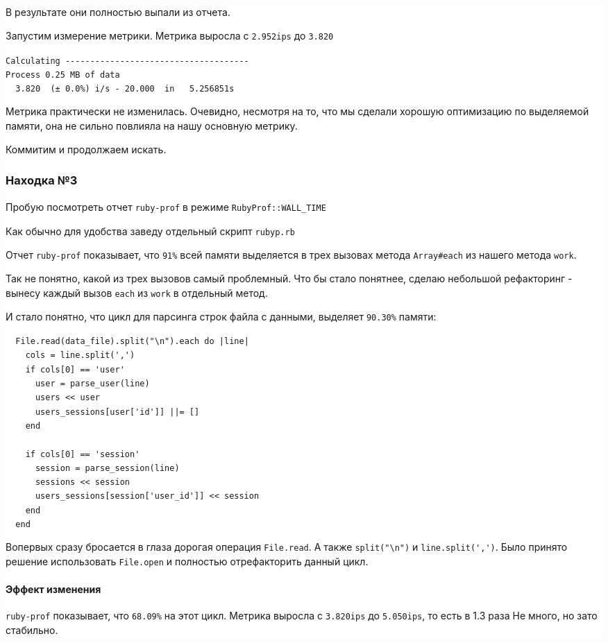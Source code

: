 В результате они полностью выпали из отчета.

Запустим измерение метрики.
Метрика выросла с `2.952ips` до `3.820`

```
Calculating -------------------------------------
Process 0.25 MB of data
  3.820  (± 0.0%) i/s - 20.000  in   5.256851s
```

Метрика практически не изменилась.
Очевидно, несмотря на то, что мы сделали хорошую оптимизацию по выделяемой памяти, она не сильно повлияла
на нашу основную метрику.

Коммитим и продолжаем искать.

### Находка №3
Пробую посмотреть отчет `ruby-prof` в режиме `RubyProf::WALL_TIME`

Как обычно для удобства заведу отдельный скрипт `rubyp.rb`

Отчет `ruby-prof` показывает, что `91%` всей памяти выделяется в трех вызовах
метода `Array#each` из нашего метода `work`.

Так не понятно, какой из трех вызовов самый проблемный.
Что бы стало понятнее, сделаю небольшой рефакторинг - вынесу каждый вызов `each`
из `work` в отдельный метод.

И стало понятно, что цикл для парсинга строк файла с данными, выделяет `90.30%` памяти:

```
  File.read(data_file).split("\n").each do |line|
    cols = line.split(',')
    if cols[0] == 'user'
      user = parse_user(line)
      users << user
      users_sessions[user['id']] ||= []
    end

    if cols[0] == 'session'
      session = parse_session(line)
      sessions << session
      users_sessions[session['user_id']] << session
    end
  end
```

Вопервых сразу бросается в глаза дорогая операция `File.read`.
А также `split("\n")` и `line.split(',')`.
Было принято решение использовать `File.open` и полностью отрефакторить данный цикл.

#### Эффект изменения
`ruby-prof` показывает, что `68.09%` на этот цикл.
Метрика выросла с `3.820ips` до `5.050ips`, то есть в 1.3 раза
Не много, но зато стабильно.
